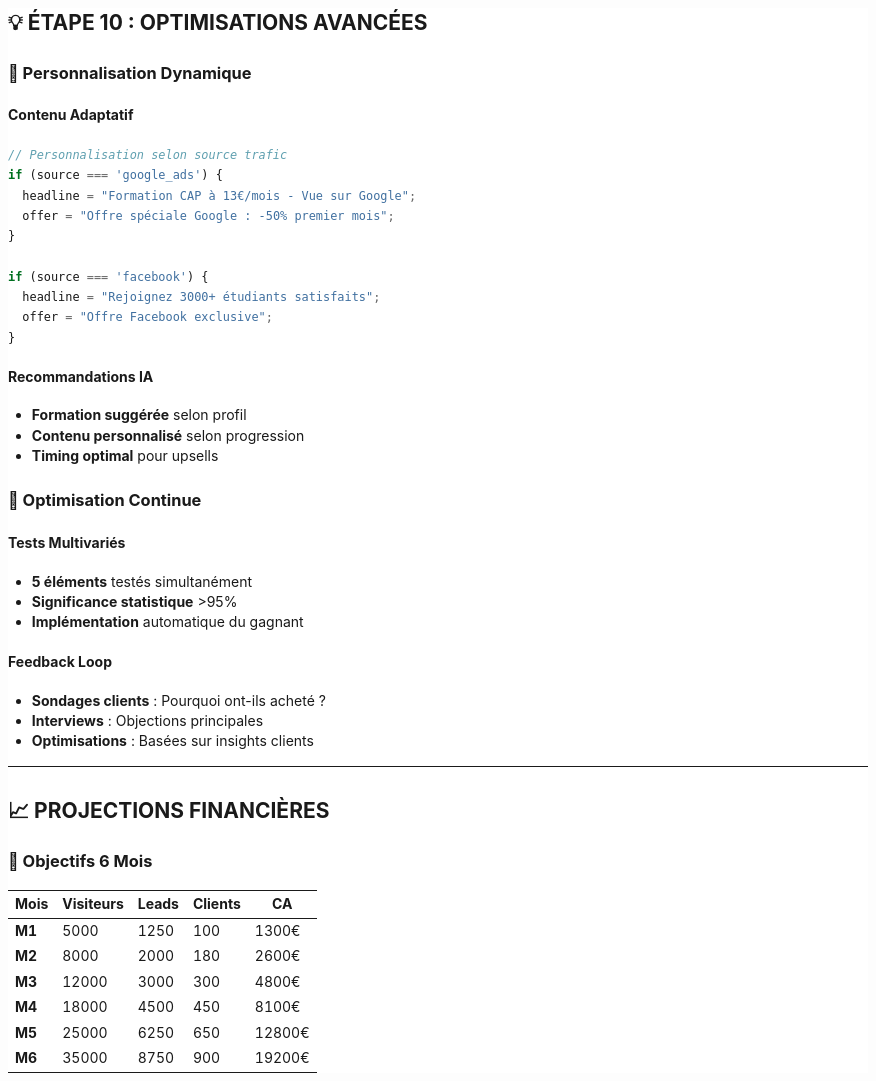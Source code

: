
## 💡 **ÉTAPE 10 : OPTIMISATIONS AVANCÉES**

### **🎯 Personnalisation Dynamique**

#### **Contenu Adaptatif**
```javascript
// Personnalisation selon source trafic
if (source === 'google_ads') {
  headline = "Formation CAP à 13€/mois - Vue sur Google";
  offer = "Offre spéciale Google : -50% premier mois";
}

if (source === 'facebook') {
  headline = "Rejoignez 3000+ étudiants satisfaits";
  offer = "Offre Facebook exclusive";
}
```

#### **Recommandations IA**
- **Formation suggérée** selon profil
- **Contenu personnalisé** selon progression
- **Timing optimal** pour upsells

### **🔄 Optimisation Continue**

#### **Tests Multivariés**
- **5 éléments** testés simultanément
- **Significance statistique** >95%
- **Implémentation** automatique du gagnant

#### **Feedback Loop**
- **Sondages clients** : Pourquoi ont-ils acheté ?
- **Interviews** : Objections principales
- **Optimisations** : Basées sur insights clients

---

## 📈 **PROJECTIONS FINANCIÈRES**

### **🎯 Objectifs 6 Mois**

| **Mois** | **Visiteurs** | **Leads** | **Clients** | **CA** |
|----------|---------------|-----------|-------------|--------|
| **M1** | 5000 | 1250 | 100 | 1300€ |
| **M2** | 8000 | 2000 | 180 | 2600€ |
| **M3** | 12000 | 3000 | 300 | 4800€ |
| **M4** | 18000 | 4500 | 450 | 8100€ |
| **M5** | 25000 | 6250 | 650 | 12800€ |
| **M6** | 35000 | 8750 | 900 | 19200€ |
